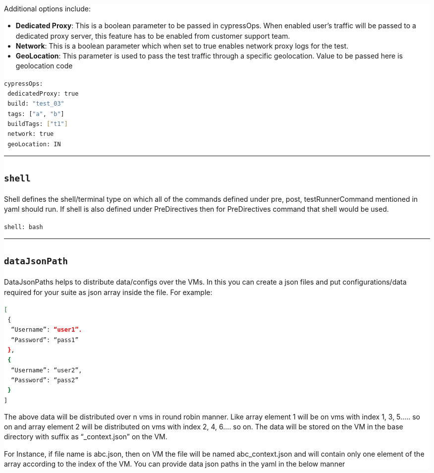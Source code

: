 Additional options include:
- **Dedicated Proxy**: This is a boolean parameter to be passed in cypressOps. When  enabled user’s traffic will be passed to a dedicated proxy server, this feature has to be enabled from customer support team.
- **Network**: This is  a boolean parameter which when set to true enables network proxy logs for the test.
- **GeoLocation**: This parameter is used to pass the test traffic through a specific geolocation. Value to be passed here is geolocation code

```bash
cypressOps:
 dedicatedProxy: true
 build: "test_03"
 tags: ["a", "b"]
 buildTags: ["t1"]
 network: true
 geoLocation: IN
```

***
## `shell`
Shell defines the shell/terminal type on which all of the commands defined under pre, post, testRunnerCommand mentioned in yaml should run. If shell is also defined under PreDirectives then for PreDirectives command that shell would be used.
```bash
shell: bash
```

***
## `dataJsonPath`
DataJsonPaths helps to distribute data/configs over the VMs. In this you can create a json files and put configurations/data required for your suite as json array inside the file. For example:
```bash
[
 { 
  “Username”: “user1”.
  “Password”: “pass1”
 },
 {
  “Username”: “user2”,
  “Password”: “pass2”
 }
]
```

The above data will be distributed over n vms in round robin manner. Like array element 1 will be on vms with index 1, 3, 5….. so on and array element 2 will be distributed on vms with index 2, 4, 6…. so on.
The data will be stored on the VM in the base directory with suffix as “_context.json” on the VM.

For Instance, if file name is abc.json, then on VM the file will be named abc_context.json and will contain only one element of the array according to the index of the VM.
You can provide data json paths in the yaml in the below manner
